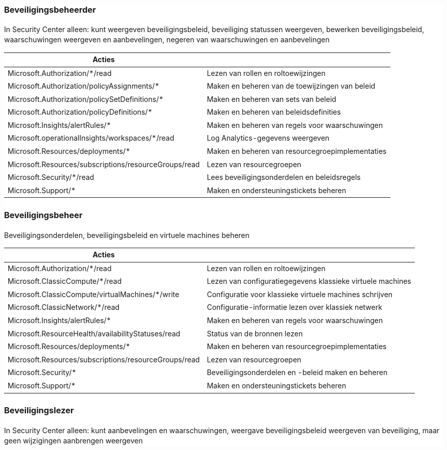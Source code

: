 ### <a name="security-administrator"></a>Beveiligingsbeheerder
In Security Center alleen: kunt weergeven beveiligingsbeleid, beveiliging statussen weergeven, bewerken beveiligingsbeleid, waarschuwingen weergeven en aanbevelingen, negeren van waarschuwingen en aanbevelingen

| **Acties** |  |
| --- | --- |
| Microsoft.Authorization/*/read |Lezen van rollen en roltoewijzingen |
| Microsoft.Authorization/policyAssignments/* | Maken en beheren van de toewijzingen van beleid |
| Microsoft.Authorization/policySetDefinitions/* | Maken en beheren van sets van beleid |
| Microsoft.Authorization/policyDefinitions/* | Maken en beheren van beleidsdefinities |
| Microsoft.Insights/alertRules/* | Maken en beheren van regels voor waarschuwingen |
| Microsoft.operationalInsights/workspaces/*/read | Log Analytics-gegevens weergeven |
| Microsoft.Resources/deployments/* |Maken en beheren van resourcegroepimplementaties |
| Microsoft.Resources/subscriptions/resourceGroups/read |Lezen van resourcegroepen |
| Microsoft.Security/*/read | Lees beveiligingsonderdelen en beleidsregels |
| Microsoft.Support/* |Maken en ondersteuningstickets beheren |

### <a name="security-manager"></a>Beveiligingsbeheer
Beveiligingsonderdelen, beveiligingsbeleid en virtuele machines beheren

| **Acties** |  |
| --- | --- |
| Microsoft.Authorization/*/read |Lezen van rollen en roltoewijzingen |
| Microsoft.ClassicCompute/*/read |Lezen van configuratiegegevens klassieke virtuele machines |
| Microsoft.ClassicCompute/virtualMachines/*/write |Configuratie voor klassieke virtuele machines schrijven |
| Microsoft.ClassicNetwork/*/read |Configuratie-informatie lezen over klassiek netwerk |
| Microsoft.Insights/alertRules/* | Maken en beheren van regels voor waarschuwingen |
| Microsoft.ResourceHealth/availabilityStatuses/read |Status van de bronnen lezen |
| Microsoft.Resources/deployments/* |Maken en beheren van resourcegroepimplementaties |
| Microsoft.Resources/subscriptions/resourceGroups/read |Lezen van resourcegroepen |
| Microsoft.Security/* |Beveiligingsonderdelen en -beleid maken en beheren |
| Microsoft.Support/* |Maken en ondersteuningstickets beheren |

### <a name="security-reader"></a>Beveiligingslezer
In Security Center alleen: kunt aanbevelingen en waarschuwingen, weergave beveiligingsbeleid weergeven van beveiliging, maar geen wijzigingen aanbrengen weergeven
